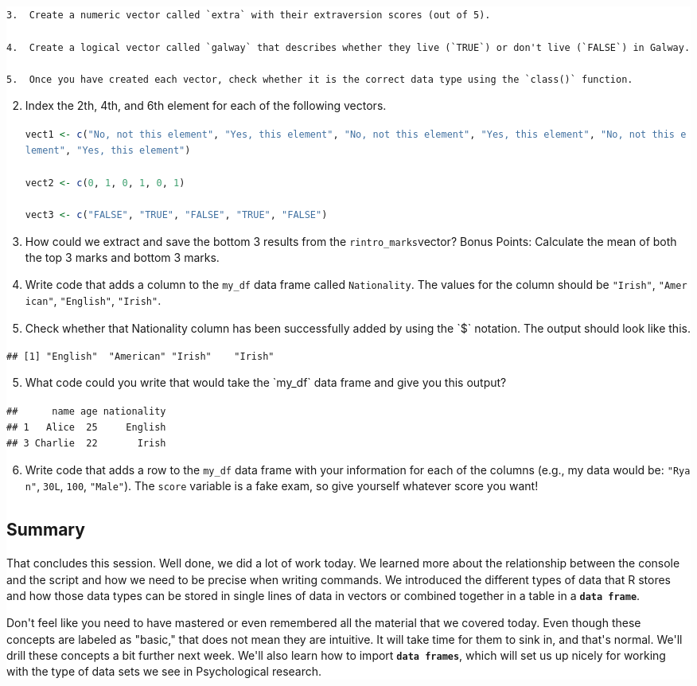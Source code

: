     3.  Create a numeric vector called `extra` with their extraversion scores (out of 5).

    4.  Create a logical vector called `galway` that describes whether they live (`TRUE`) or don't live (`FALSE`) in Galway.

    5.  Once you have created each vector, check whether it is the correct data type using the `class()` function.

2.  Index the 2th, 4th, and 6th element for each of the following vectors.

    
    ```r
    vect1 <- c("No, not this element", "Yes, this element", "No, not this element", "Yes, this element", "No, not this element", "Yes, this element")
    
    vect2 <- c(0, 1, 0, 1, 0, 1)
    
    vect3 <- c("FALSE", "TRUE", "FALSE", "TRUE", "FALSE")
    ```

3.  How could we extract and save the bottom 3 results from the `rintro_marks`vector? Bonus Points: Calculate the mean of both the top 3 marks and bottom 3 marks.

4.  Write code that adds a column to the `my_df` data frame called `Nationality`. The values for the column should be `"Irish"`, `"American"`, `"English"`, `"Irish"`.



4.  Check whether that Nationality column has been successfully added by using the \`\$\` notation. The output should look like this.


```
## [1] "English"  "American" "Irish"    "Irish"
```

5.  What code could you write that would take the \`my_df\` data frame and give you this output?


```
##      name age nationality
## 1   Alice  25     English
## 3 Charlie  22       Irish
```

6.  Write code that adds a row to the `my_df` data frame with your information for each of the columns (e.g., my data would be: `"Ryan"`, `30L`, `100`, `"Male"`). The `score` variable is a fake exam, so give yourself whatever score you want!

## Summary

That concludes this session. Well done, we did a lot of work today. We learned more about the relationship between the console and the script and how we need to be precise when writing commands. We introduced the different types of data that R stores and how those data types can be stored in single lines of data in vectors or combined together in a table in a **`data frame`**.

Don't feel like you need to have mastered or even remembered all the material that we covered today. Even though these concepts are labeled as "basic," that does not mean they are intuitive. It will take time for them to sink in, and that's normal. We'll drill these concepts a bit further next week. We'll also learn how to import **`data frames`**, which will set us up nicely for working with the type of data sets we see in Psychological research.


[^02-rstudio-1]: There are always tradeoffs in selecting a language. Many programming concepts are easier to grasp in Python than in R. Similarly, there is a lot of resources available for conducting machine-learning analysis in Python.
[^02-rstudio-2]: This is a fairly generic type of graph offered by base R. During the course we will looking at ways we can create "sexier" and more APA friendly type of graphs. But for one line of code, it's not bad!
[^03-programming-p1-1]: Including the "\>" is a pain when formatting this book, so I won't include "\>" in examples of code from this point forward.
[^03-programming-p1-2]: If you do not know what a p-value is, do not worry. We will introduce this concept later and discuss it extensively.
[^03-programming-p1-3]: I used the function `rnorm()` to generate these values. If you want to read more about this very handy function, type `?rnorm` into the console, or follow this [link](https://www.statology.org/r-runif-vs-rnorm/).